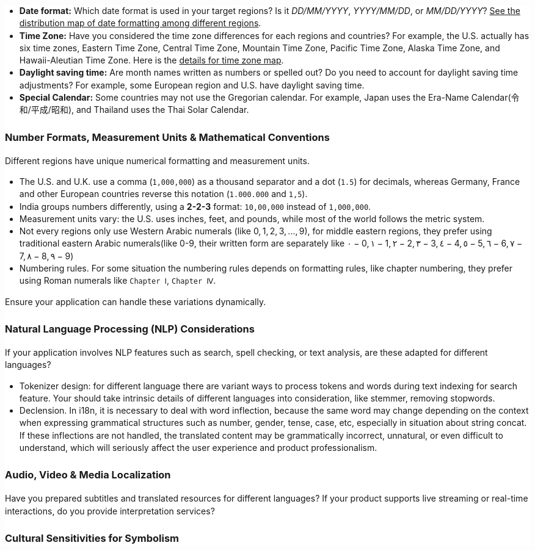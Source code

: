 + **Date format:** Which date format is used in your target regions? Is it *DD/MM/YYYY*, *YYYY/MM/DD*, or *MM/DD/YYYY*? [See the distribution map of date formatting among different regions](https://en.wikipedia.org/wiki/List_of_date_formats_by_country).
+ **Time Zone:** Have you considered the time zone differences for each regions and countries? For example, the U.S. actually has six time zones, Eastern Time Zone, Central Time Zone, Mountain Time Zone, Pacific Time Zone, Alaska Time Zone, and Hawaii-Aleutian Time Zone. Here is the [details for time zone map](https://www.timeanddate.com/time/map/).
+ **Daylight saving time:** Are month names written as numbers or spelled out? Do you need to account for daylight saving time adjustments? For example, some European region and U.S. have daylight saving time.
+ **Special Calendar:** Some countries may not use the Gregorian calendar. For example, Japan uses the Era-Name Calendar(令和/平成/昭和), and Thailand uses the Thai Solar Calendar.

### Number Formats, Measurement Units & Mathematical Conventions  

Different regions have unique numerical formatting and measurement units.  

- The U.S. and U.K. use a comma (`1,000,000`) as a thousand separator and a dot (`1.5`) for decimals, whereas Germany, France and other European countries reverse this notation (`1.000.000` and `1,5`).  
- India groups numbers differently, using a **2-2-3** format: `10,00,000` instead of `1,000,000`.  
- Measurement units vary: the U.S. uses inches, feet, and pounds, while most of the world follows the metric system.  
- Not every regions only use Western Arabic numerals (like $0,1,2,3,...,9$), for middle eastern regions, they prefer using traditional eastern Arabic numerals(like 0-9, their written form are separately like $٠-0,١-1,٢-2,٣-3,٤-4,٥-5,٦-6,٧-7,٨-8,٩-9$)
- Numbering rules. For some situation the numbering rules depends on formatting rules, like chapter numbering, they prefer using Roman numerals like `Chapter Ⅰ`, `Chapter Ⅳ`.

Ensure your application can handle these variations dynamically.  

### Natural Language Processing (NLP) Considerations  

If your application involves NLP features such as search, spell checking, or text analysis, are these adapted for different languages?

+ Tokenizer design: for different language there are variant ways to process tokens and words during text indexing for search feature. Your should take intrinsic details of different languages into consideration, like stemmer, removing stopwords.
+ Declension. In i18n, it is necessary to deal with word inflection, because the same word may change depending on the context when expressing grammatical structures such as number, gender, tense, case, etc, especially in situation about string concat. If these inflections are not handled, the translated content may be grammatically incorrect, unnatural, or even difficult to understand, which will seriously affect the user experience and product professionalism.

### Audio, Video & Media Localization  

Have you prepared subtitles and translated resources for different languages? If your product supports live streaming or real-time interactions, do you provide interpretation services?  

### Cultural Sensitivities for Symbolism  
